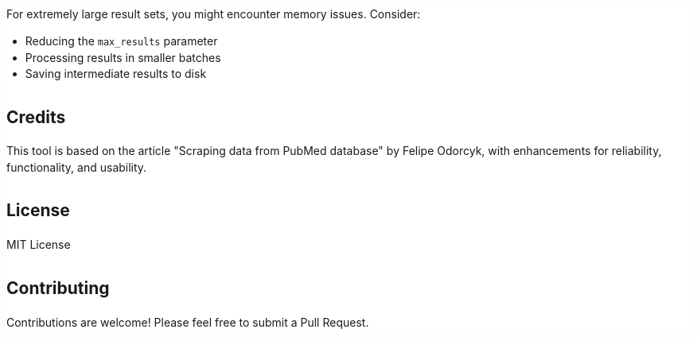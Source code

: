 For extremely large result sets, you might encounter memory issues. Consider:

- Reducing the `max_results` parameter
- Processing results in smaller batches
- Saving intermediate results to disk

## Credits

This tool is based on the article "Scraping data from PubMed database" by Felipe Odorcyk, with enhancements for reliability, functionality, and usability.

## License

MIT License

## Contributing

Contributions are welcome! Please feel free to submit a Pull Request.

